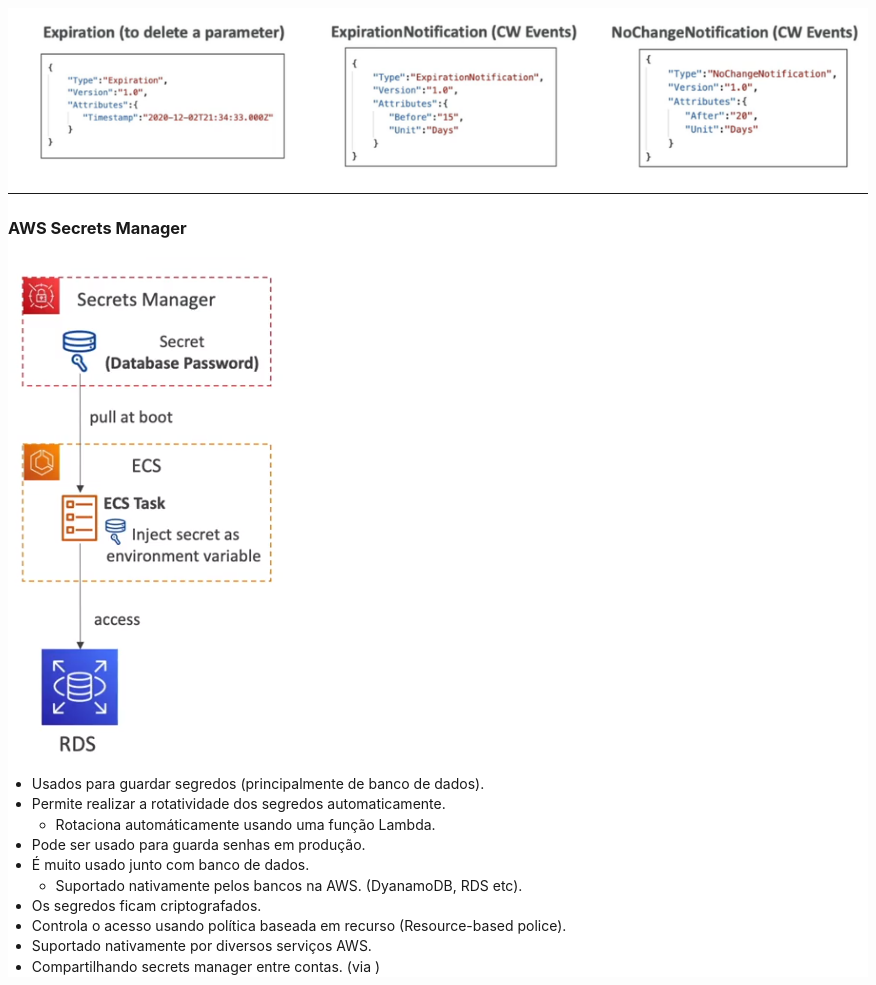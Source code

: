   ![ttl-ssm](assets/image-20210907150009873.png)

---

### AWS Secrets Manager

![image-20230206061620483](assets/image-20230206061620483.png)

- Usados para guardar segredos (principalmente de banco de dados).
- Permite realizar a rotatividade dos segredos automaticamente.
  - Rotaciona automáticamente usando uma função Lambda.
- Pode ser usado para guarda senhas em produção.
- É muito usado junto com banco de dados.
  - Suportado nativamente pelos bancos na AWS. (DyanamoDB, RDS etc).
- Os segredos ficam criptografados.
- Controla o acesso usando política baseada em recurso (Resource-based police).
- Suportado nativamente por diversos serviços AWS.
- Compartilhando secrets manager entre contas. (via )
